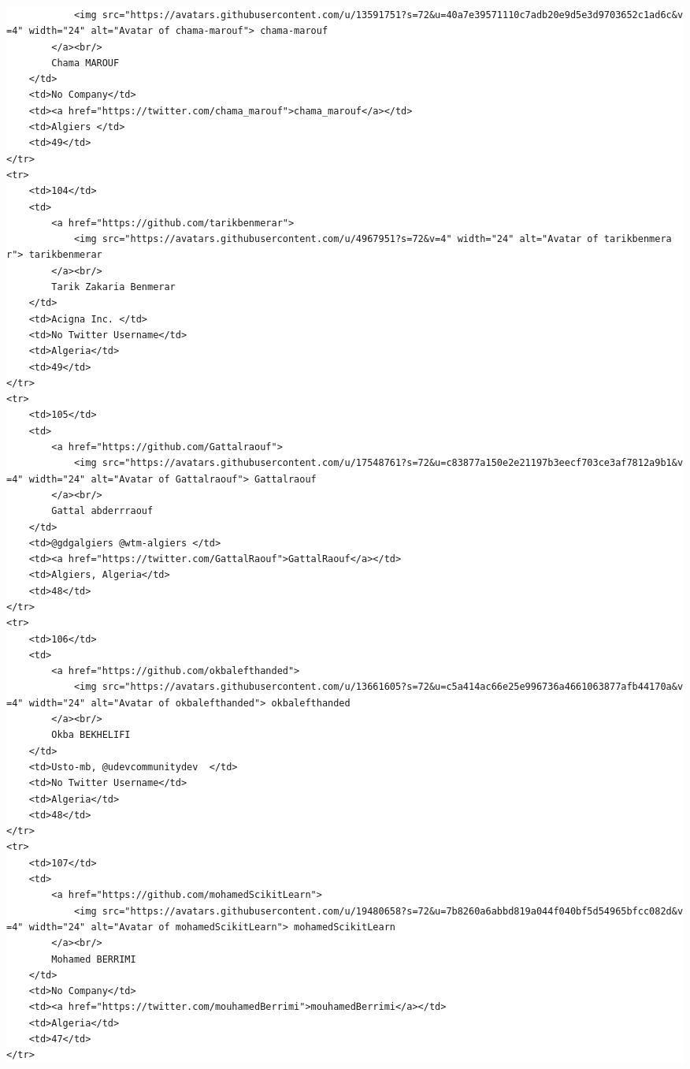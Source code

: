 				<img src="https://avatars.githubusercontent.com/u/13591751?s=72&u=40a7e39571110c7adb20e9d5e3d9703652c1ad6c&v=4" width="24" alt="Avatar of chama-marouf"> chama-marouf
			</a><br/>
			Chama MAROUF
		</td>
		<td>No Company</td>
		<td><a href="https://twitter.com/chama_marouf">chama_marouf</a></td>
		<td>Algiers </td>
		<td>49</td>
	</tr>
	<tr>
		<td>104</td>
		<td>
			<a href="https://github.com/tarikbenmerar">
				<img src="https://avatars.githubusercontent.com/u/4967951?s=72&v=4" width="24" alt="Avatar of tarikbenmerar"> tarikbenmerar
			</a><br/>
			Tarik Zakaria Benmerar
		</td>
		<td>Acigna Inc. </td>
		<td>No Twitter Username</td>
		<td>Algeria</td>
		<td>49</td>
	</tr>
	<tr>
		<td>105</td>
		<td>
			<a href="https://github.com/Gattalraouf">
				<img src="https://avatars.githubusercontent.com/u/17548761?s=72&u=c83877a150e2e21197b3eecf703ce3af7812a9b1&v=4" width="24" alt="Avatar of Gattalraouf"> Gattalraouf
			</a><br/>
			Gattal abderrraouf
		</td>
		<td>@gdgalgiers @wtm-algiers </td>
		<td><a href="https://twitter.com/GattalRaouf">GattalRaouf</a></td>
		<td>Algiers, Algeria</td>
		<td>48</td>
	</tr>
	<tr>
		<td>106</td>
		<td>
			<a href="https://github.com/okbalefthanded">
				<img src="https://avatars.githubusercontent.com/u/13661605?s=72&u=c5a414ac66e25e996736a4661063877afb44170a&v=4" width="24" alt="Avatar of okbalefthanded"> okbalefthanded
			</a><br/>
			Okba BEKHELIFI
		</td>
		<td>Usto-mb, @udevcommunitydev  </td>
		<td>No Twitter Username</td>
		<td>Algeria</td>
		<td>48</td>
	</tr>
	<tr>
		<td>107</td>
		<td>
			<a href="https://github.com/mohamedScikitLearn">
				<img src="https://avatars.githubusercontent.com/u/19480658?s=72&u=7b8260a6abbd819a044f040bf5d54965bfcc082d&v=4" width="24" alt="Avatar of mohamedScikitLearn"> mohamedScikitLearn
			</a><br/>
			Mohamed BERRIMI
		</td>
		<td>No Company</td>
		<td><a href="https://twitter.com/mouhamedBerrimi">mouhamedBerrimi</a></td>
		<td>Algeria</td>
		<td>47</td>
	</tr>